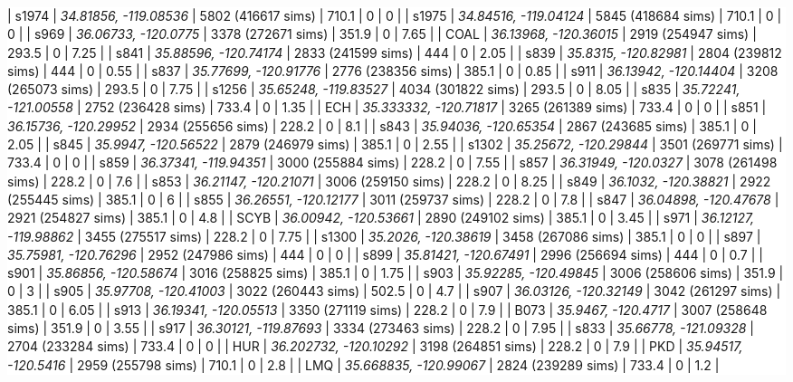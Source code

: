 | s1974 | *34.81856, -119.08536* | 5802 (416617 sims) | 710.1 | 0 | 0 |
| s1975 | *34.84516, -119.04124* | 5845 (418684 sims) | 710.1 | 0 | 0 |
| s969 | *36.06733, -120.0775* | 3378 (272671 sims) | 351.9 | 0 | 7.65 |
| COAL | *36.13968, -120.36015* | 2919 (254947 sims) | 293.5 | 0 | 7.25 |
| s841 | *35.88596, -120.74174* | 2833 (241599 sims) | 444 | 0 | 2.05 |
| s839 | *35.8315, -120.82981* | 2804 (239812 sims) | 444 | 0 | 0.55 |
| s837 | *35.77699, -120.91776* | 2776 (238356 sims) | 385.1 | 0 | 0.85 |
| s911 | *36.13942, -120.14404* | 3208 (265073 sims) | 293.5 | 0 | 7.75 |
| s1256 | *35.65248, -119.83527* | 4034 (301822 sims) | 293.5 | 0 | 8.05 |
| s835 | *35.72241, -121.00558* | 2752 (236428 sims) | 733.4 | 0 | 1.35 |
| ECH | *35.333332, -120.71817* | 3265 (261389 sims) | 733.4 | 0 | 0 |
| s851 | *36.15736, -120.29952* | 2934 (255656 sims) | 228.2 | 0 | 8.1 |
| s843 | *35.94036, -120.65354* | 2867 (243685 sims) | 385.1 | 0 | 2.05 |
| s845 | *35.9947, -120.56522* | 2879 (246979 sims) | 385.1 | 0 | 2.55 |
| s1302 | *35.25672, -120.29844* | 3501 (269771 sims) | 733.4 | 0 | 0 |
| s859 | *36.37341, -119.94351* | 3000 (255884 sims) | 228.2 | 0 | 7.55 |
| s857 | *36.31949, -120.0327* | 3078 (261498 sims) | 228.2 | 0 | 7.6 |
| s853 | *36.21147, -120.21071* | 3006 (259150 sims) | 228.2 | 0 | 8.25 |
| s849 | *36.1032, -120.38821* | 2922 (255445 sims) | 385.1 | 0 | 6 |
| s855 | *36.26551, -120.12177* | 3011 (259737 sims) | 228.2 | 0 | 7.8 |
| s847 | *36.04898, -120.47678* | 2921 (254827 sims) | 385.1 | 0 | 4.8 |
| SCYB | *36.00942, -120.53661* | 2890 (249102 sims) | 385.1 | 0 | 3.45 |
| s971 | *36.12127, -119.98862* | 3455 (275517 sims) | 228.2 | 0 | 7.75 |
| s1300 | *35.2026, -120.38619* | 3458 (267086 sims) | 385.1 | 0 | 0 |
| s897 | *35.75981, -120.76296* | 2952 (247986 sims) | 444 | 0 | 0 |
| s899 | *35.81421, -120.67491* | 2996 (256694 sims) | 444 | 0 | 0.7 |
| s901 | *35.86856, -120.58674* | 3016 (258825 sims) | 385.1 | 0 | 1.75 |
| s903 | *35.92285, -120.49845* | 3006 (258606 sims) | 351.9 | 0 | 3 |
| s905 | *35.97708, -120.41003* | 3022 (260443 sims) | 502.5 | 0 | 4.7 |
| s907 | *36.03126, -120.32149* | 3042 (261297 sims) | 385.1 | 0 | 6.05 |
| s913 | *36.19341, -120.05513* | 3350 (271119 sims) | 228.2 | 0 | 7.9 |
| B073 | *35.9467, -120.4717* | 3007 (258648 sims) | 351.9 | 0 | 3.55 |
| s917 | *36.30121, -119.87693* | 3334 (273463 sims) | 228.2 | 0 | 7.95 |
| s833 | *35.66778, -121.09328* | 2704 (233284 sims) | 733.4 | 0 | 0 |
| HUR | *36.202732, -120.10292* | 3198 (264851 sims) | 228.2 | 0 | 7.9 |
| PKD | *35.94517, -120.5416* | 2959 (255798 sims) | 710.1 | 0 | 2.8 |
| LMQ | *35.668835, -120.99067* | 2824 (239289 sims) | 733.4 | 0 | 1.2 |